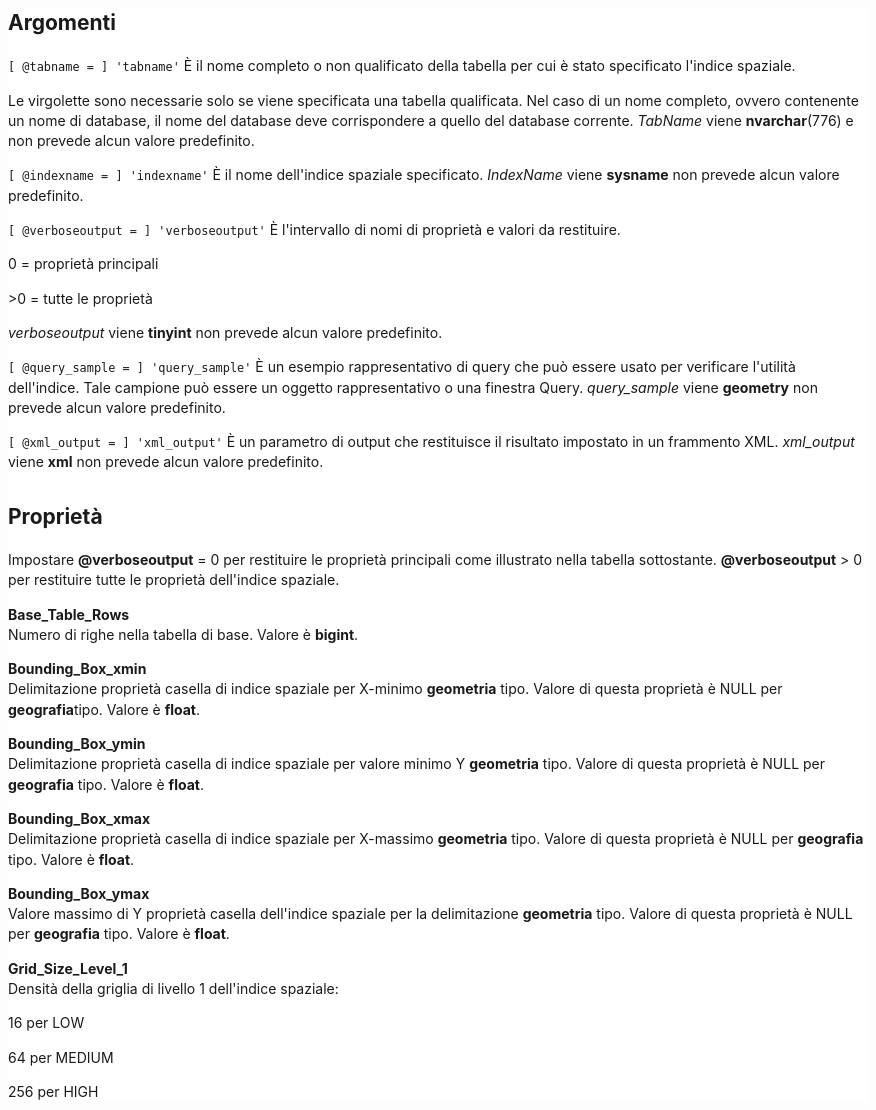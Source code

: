 ## <a name="arguments"></a>Argomenti  
`[ @tabname = ] 'tabname'` È il nome completo o non qualificato della tabella per cui è stato specificato l'indice spaziale.  
  
 Le virgolette sono necessarie solo se viene specificata una tabella qualificata. Nel caso di un nome completo, ovvero contenente un nome di database, il nome del database deve corrispondere a quello del database corrente. *TabName* viene **nvarchar**(776) e non prevede alcun valore predefinito.  
  
`[ @indexname = ] 'indexname'` È il nome dell'indice spaziale specificato. *IndexName* viene **sysname** non prevede alcun valore predefinito.  
  
`[ @verboseoutput = ] 'verboseoutput'` È l'intervallo di nomi di proprietà e valori da restituire.  
  
 0 = proprietà principali  
  
 \>0 = tutte le proprietà  
  
 *verboseoutput* viene **tinyint** non prevede alcun valore predefinito.  
  
`[ @query_sample = ] 'query_sample'` È un esempio rappresentativo di query che può essere usato per verificare l'utilità dell'indice. Tale campione può essere un oggetto rappresentativo o una finestra Query. *query_sample* viene **geometry** non prevede alcun valore predefinito.  
  
`[ @xml_output = ] 'xml_output'` È un parametro di output che restituisce il risultato impostato in un frammento XML. *xml_output* viene **xml** non prevede alcun valore predefinito.  
  
## <a name="properties"></a>Proprietà  
 Impostare **@verboseoutput** = 0 per restituire le proprietà principali come illustrato nella tabella sottostante. **@verboseoutput** > 0 per restituire tutte le proprietà dell'indice spaziale.  
  
 **Base_Table_Rows**  
 Numero di righe nella tabella di base. Valore è **bigint**.  
  
 **Bounding_Box_xmin**  
 Delimitazione proprietà casella di indice spaziale per X-minimo **geometria** tipo. Valore di questa proprietà è NULL per **geografia**tipo. Valore è **float**.  
  
 **Bounding_Box_ymin**  
 Delimitazione proprietà casella di indice spaziale per valore minimo Y **geometria** tipo. Valore di questa proprietà è NULL per **geografia** tipo. Valore è **float**.  
  
 **Bounding_Box_xmax**  
 Delimitazione proprietà casella di indice spaziale per X-massimo **geometria** tipo. Valore di questa proprietà è NULL per **geografia** tipo. Valore è **float**.  
  
 **Bounding_Box_ymax**  
 Valore massimo di Y proprietà casella dell'indice spaziale per la delimitazione **geometria** tipo. Valore di questa proprietà è NULL per **geografia** tipo. Valore è **float**.  
  
 **Grid_Size_Level_1**  
 Densità della griglia di livello 1 dell'indice spaziale:  
  
 16 per LOW  
  
 64 per MEDIUM  
  
 256 per HIGH  
  